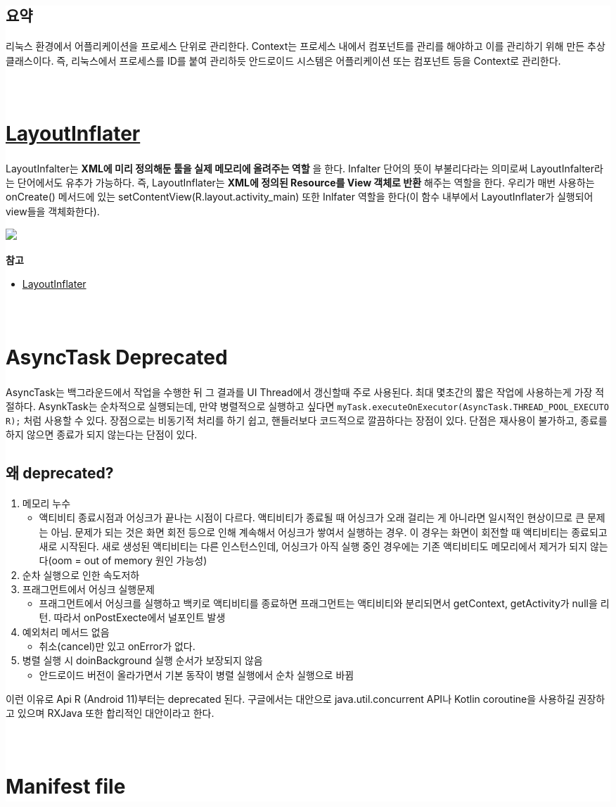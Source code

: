 ## 요약

리눅스 환경에서 어플리케이션을 프로세스 단위로 관리한다. Context는 프로세스 내에서 컴포넌트를 관리를 해야하고 이를 관리하기 위해 만든 추상클래스이다. 즉, 리눅스에서 프로세스를 ID를 붙여 관리하듯 안드로이드 시스템은 어플리케이션 또는 컴포넌트 등을 Context로 관리한다.

<br/>

# [LayoutInflater](https://medium.com/vingle-tech-blog/android-layoutinflater-b6e44c265408)

LayoutInfalter는 **XML에 미리 정의해둔 툴을 실제 메모리에 올려주는 역할** 을 한다. Infalter 단어의 뜻이 부불리다라는 의미로써 LayoutInfalter라는 단어에서도 유추가 가능하다. 즉, LayoutInflater는 **XML에 정의된 Resource를 View 객체로 반환** 해주는 역할을 한다. 우리가 매번 사용하는 onCreate() 메서드에 있는 setContentView(R.layout.activity_main) 또한 Inlfater 역할을 한다(이 함수 내부에서 LayoutInflater가 실행되어 view들을 객체화한다).

![](https://img1.daumcdn.net/thumb/R1280x0/?scode=mtistory2&fname=https%3A%2F%2Fblog.kakaocdn.net%2Fdn%2FmtLIe%2FbtqytUl5eEW%2Fkkss38KNJzjgQJL5kVxf6K%2Fimg.jpg)

**참고**
* [LayoutInflater](https://www.crocus.co.kr/1584)

<br/>

# AsyncTask Deprecated

AsyncTask는 백그라운드에서 작업을 수행한 뒤 그 결과를 UI Thread에서 갱신할때 주로 사용된다. 최대 몇초간의 짧은 작업에 사용하는게 가장 적절하다. AsynkTask는 순차적으로 실행되는데, 만약 병렬적으로 실행하고 싶다면 `myTask.executeOnExecutor(AsyncTask.THREAD_POOL_EXECUTOR);` 처럼 사용할 수 있다.
장점으로는 비동기적 처리를 하기 쉽고, 핸들러보다 코드적으로 깔끔하다는 장점이 있다. 단점은 재사용이 불가하고, 종료를 하지 않으면 종료가 되지 않는다는 단점이 있다.

## 왜 deprecated?

1. 메모리 누수
    * 액티비티 종료시점과 어싱크가 끝나는 시점이 다르다. 액티비티가 종료될 때 어싱크가 오래 걸리는 게 아니라면 일시적인 현상이므로 큰 문제는 아님. 문제가 되는 것은 화면 회전 등으로 인해 계속해서 어싱크가 쌓여서 실행하는 경우. 이 경우는 화면이 회전할 때 액티비티는 종료되고 새로 시작된다. 새로 생성된 액티비티는 다른 인스턴스인데, 어싱크가 아직 실행 중인 경우에는 기존 액티비티도 메모리에서 제거가 되지 않는다(oom = out of memory 원인 가능성)
2. 순차 실행으로 인한 속도저하
3. 프래그먼트에서 어싱크 실행문제
    * 프래그먼트에서 어싱크를 실행하고 백키로 액티비티를 종료하면 프래그먼트는 액티비티와 분리되면서 getContext, getActivity가 null을 리턴. 따라서 onPostExecte에서 널포인트 발생
4. 예외처리 메서드 없음
    * 취소(cancel)만 있고 onError가 없다.
5. 병렬 실행 시 doinBackground 실행 순서가 보장되지 않음
    * 안드로이드 버전이 올라가면서 기본 동작이 병렬 실행에서 순차 실행으로 바뀜

이런 이유로 Api R (Android 11)부터는 deprecated 된다. 구글에서는 대안으로 java.util.concurrent API나 Kotlin coroutine을 사용하길 권장하고 있으며 RXJava 또한 합리적인 대안이라고 한다.

<br/>

# Manifest file

